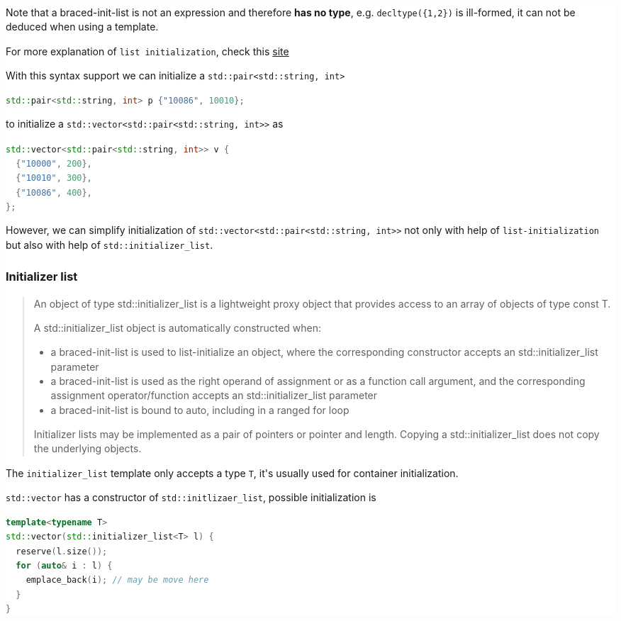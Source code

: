 Note that a braced-init-list is not an expression and therefore **has no type**,
e.g.  `decltype({1,2})` is ill-formed, it can not be deduced when using a
template.

For more explanation of `list initialization`, check this [site](https://en.cppreference.com/w/cpp/language/list_initialization)

With this syntax support we can initialize a `std::pair<std::string, int>`

```cpp
std::pair<std::string, int> p {"10086", 10010};
```

to initialize a `std::vector<std::pair<std::string, int>>` as

```cpp
std::vector<std::pair<std::string, int>> v {
  {"10000", 200},
  {"10010", 300},
  {"10086", 400},
};
```

However, we can simplify initialization of
`std::vector<std::pair<std::string, int>>` not only with help of
`list-initialization` but also with help of `std::initializer_list`.

### Initializer list

> An object of type std::initializer_list<T> is a lightweight proxy object that
> provides access to an array of objects of type const T.
> 
> A std::initializer_list object is automatically constructed when:
> 
> * a braced-init-list is used to list-initialize an object, where the
>   corresponding constructor accepts an std::initializer_list parameter
> * a braced-init-list is used as the right operand of assignment or as a
>   function call argument, and the corresponding assignment operator/function
>   accepts an std::initializer_list parameter
> * a braced-init-list is bound to auto, including in a ranged for loop
>
> Initializer lists may be implemented as a pair of pointers or pointer and
> length. Copying a std::initializer_list does not copy the underlying objects.

The `initializer_list` template only accepts a type `T`, it's usually used
for container initialization.

`std::vector` has a constructor of `std::initlizaer_list`, possible
initialization is 

```cpp
template<typename T>
std::vector(std::initializer_list<T> l) {
  reserve(l.size());
  for (auto& i : l) {
    emplace_back(i); // may be move here
  }
}
```
